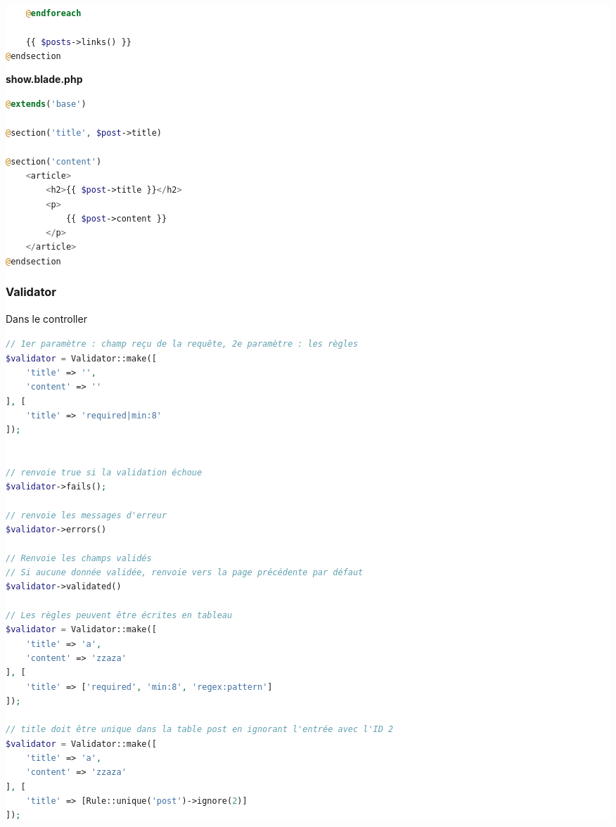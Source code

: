 ```php
    @endforeach

    {{ $posts->links() }}
@endsection
```
**show.blade.php**
```php
@extends('base')

@section('title', $post->title)

@section('content')
    <article>
        <h2>{{ $post->title }}</h2>
        <p>
            {{ $post->content }}
        </p>
    </article>
@endsection
```

### Validator
Dans le controller
```php
// 1er paramètre : champ reçu de la requête, 2e paramètre : les règles
$validator = Validator::make([
    'title' => '',
    'content' => ''
], [
    'title' => 'required|min:8'
]);


// renvoie true si la validation échoue
$validator->fails();

// renvoie les messages d'erreur
$validator->errors()

// Renvoie les champs validés
// Si aucune donnée validée, renvoie vers la page précédente par défaut
$validator->validated()

// Les règles peuvent être écrites en tableau
$validator = Validator::make([
    'title' => 'a',
    'content' => 'zzaza'
], [
    'title' => ['required', 'min:8', 'regex:pattern']
]);

// title doit être unique dans la table post en ignorant l'entrée avec l'ID 2
$validator = Validator::make([
    'title' => 'a',
    'content' => 'zzaza'
], [
    'title' => [Rule::unique('post')->ignore(2)]
]);
```
